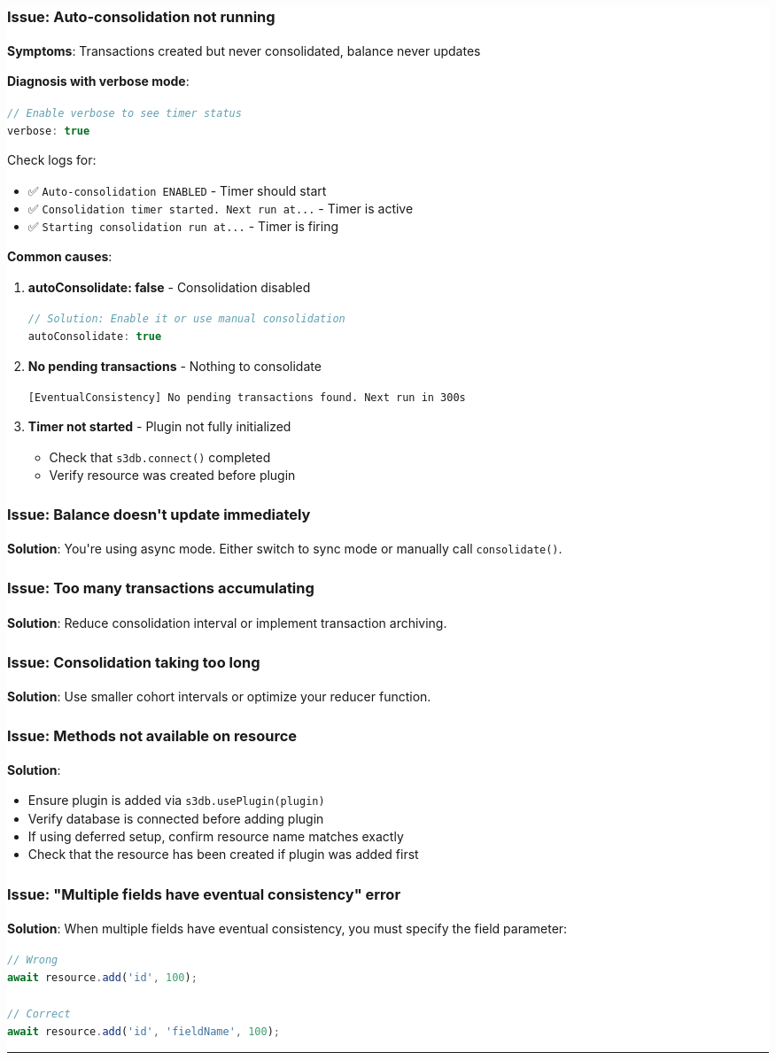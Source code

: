### Issue: Auto-consolidation not running

**Symptoms**: Transactions created but never consolidated, balance never updates

**Diagnosis with verbose mode**:
```javascript
// Enable verbose to see timer status
verbose: true
```

Check logs for:
- ✅ `Auto-consolidation ENABLED` - Timer should start
- ✅ `Consolidation timer started. Next run at...` - Timer is active
- ✅ `Starting consolidation run at...` - Timer is firing

**Common causes**:
1. **autoConsolidate: false** - Consolidation disabled
   ```javascript
   // Solution: Enable it or use manual consolidation
   autoConsolidate: true
   ```

2. **No pending transactions** - Nothing to consolidate
   ```
   [EventualConsistency] No pending transactions found. Next run in 300s
   ```

3. **Timer not started** - Plugin not fully initialized
   - Check that `s3db.connect()` completed
   - Verify resource was created before plugin

### Issue: Balance doesn't update immediately
**Solution**: You're using async mode. Either switch to sync mode or manually call `consolidate()`.

### Issue: Too many transactions accumulating
**Solution**: Reduce consolidation interval or implement transaction archiving.

### Issue: Consolidation taking too long
**Solution**: Use smaller cohort intervals or optimize your reducer function.

### Issue: Methods not available on resource
**Solution**:
- Ensure plugin is added via `s3db.usePlugin(plugin)`
- Verify database is connected before adding plugin
- If using deferred setup, confirm resource name matches exactly
- Check that the resource has been created if plugin was added first

### Issue: "Multiple fields have eventual consistency" error
**Solution**: When multiple fields have eventual consistency, you must specify the field parameter:
```javascript
// Wrong
await resource.add('id', 100);

// Correct
await resource.add('id', 'fieldName', 100);
```

---